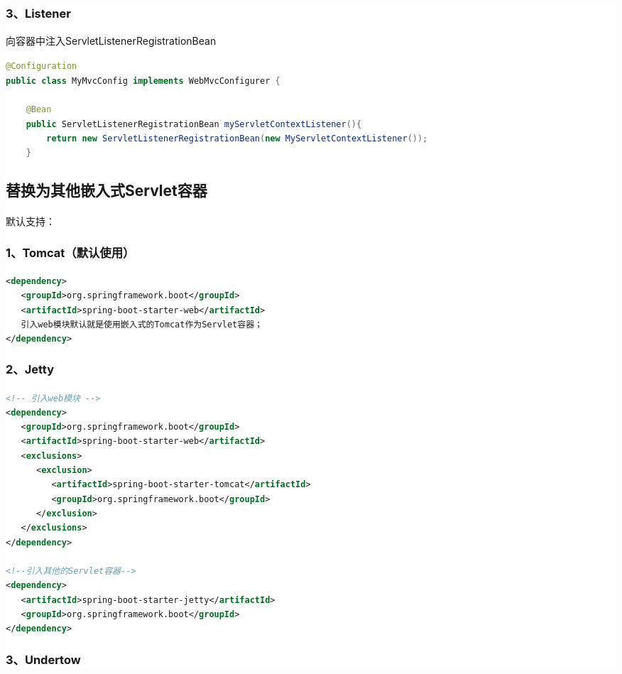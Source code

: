 
### 3、Listener
向容器中注入ServletListenerRegistrationBean

```java
@Configuration
public class MyMvcConfig implements WebMvcConfigurer {

    @Bean
    public ServletListenerRegistrationBean myServletContextListener(){
        return new ServletListenerRegistrationBean(new MyServletContextListener());
    }
```

 
## 替换为其他嵌入式Servlet容器

默认支持：

### 1、Tomcat（默认使用）

```xml
<dependency>
   <groupId>org.springframework.boot</groupId>
   <artifactId>spring-boot-starter-web</artifactId>
   引入web模块默认就是使用嵌入式的Tomcat作为Servlet容器；
</dependency>
```

### 2、Jetty

```xml
<!-- 引入web模块 -->
<dependency>
   <groupId>org.springframework.boot</groupId>
   <artifactId>spring-boot-starter-web</artifactId>
   <exclusions>
      <exclusion>
         <artifactId>spring-boot-starter-tomcat</artifactId>
         <groupId>org.springframework.boot</groupId>
      </exclusion>
   </exclusions>
</dependency>

<!--引入其他的Servlet容器-->
<dependency>
   <artifactId>spring-boot-starter-jetty</artifactId>
   <groupId>org.springframework.boot</groupId>
</dependency>
```

### 3、Undertow
